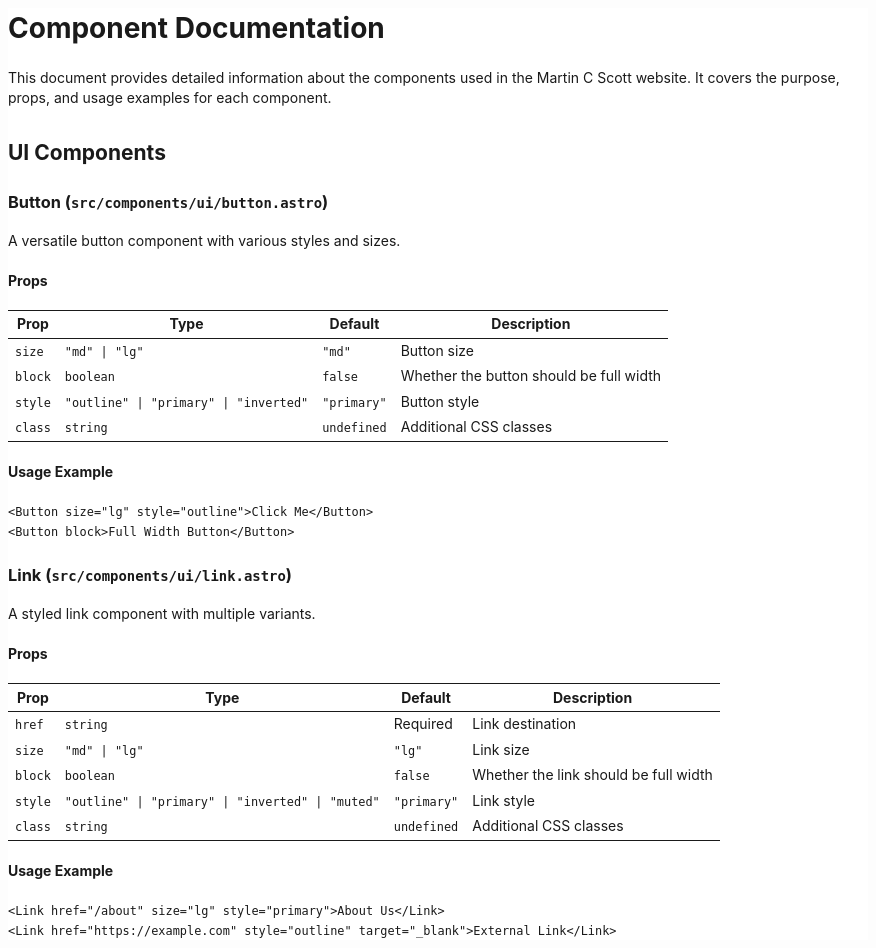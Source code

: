 # Component Documentation

This document provides detailed information about the components used in the Martin C Scott website. It covers the purpose, props, and usage examples for each component.

## UI Components

### Button (`src/components/ui/button.astro`)

A versatile button component with various styles and sizes.

#### Props

| Prop | Type | Default | Description |
|------|------|---------|-------------|
| `size` | `"md" \| "lg"` | `"md"` | Button size |
| `block` | `boolean` | `false` | Whether the button should be full width |
| `style` | `"outline" \| "primary" \| "inverted"` | `"primary"` | Button style |
| `class` | `string` | `undefined` | Additional CSS classes |

#### Usage Example

```astro
<Button size="lg" style="outline">Click Me</Button>
<Button block>Full Width Button</Button>
```

### Link (`src/components/ui/link.astro`)

A styled link component with multiple variants.

#### Props

| Prop | Type | Default | Description |
|------|------|---------|-------------|
| `href` | `string` | Required | Link destination |
| `size` | `"md" \| "lg"` | `"lg"` | Link size |
| `block` | `boolean` | `false` | Whether the link should be full width |
| `style` | `"outline" \| "primary" \| "inverted" \| "muted"` | `"primary"` | Link style |
| `class` | `string` | `undefined` | Additional CSS classes |

#### Usage Example

```astro
<Link href="/about" size="lg" style="primary">About Us</Link>
<Link href="https://example.com" style="outline" target="_blank">External Link</Link>
```
